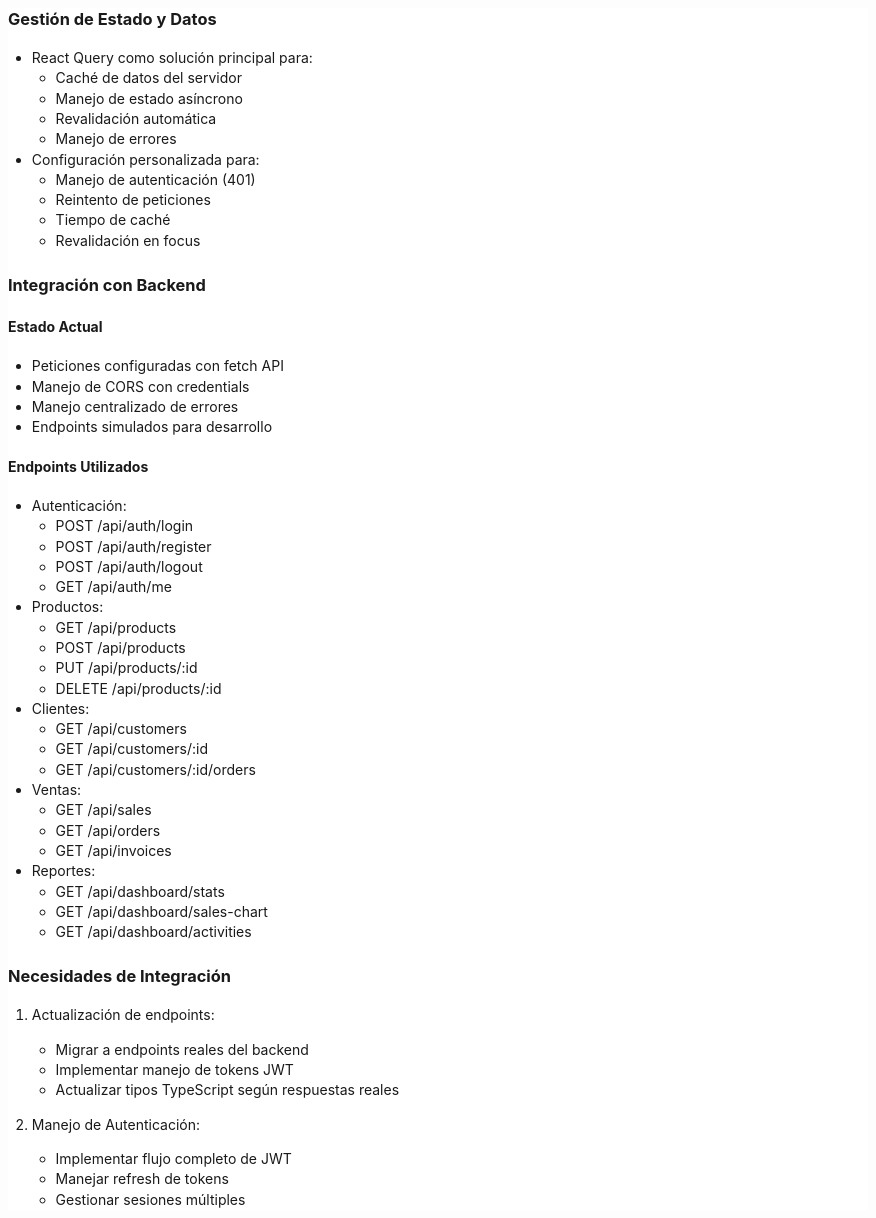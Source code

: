 ### Gestión de Estado y Datos
- React Query como solución principal para:
  - Caché de datos del servidor
  - Manejo de estado asíncrono
  - Revalidación automática
  - Manejo de errores
- Configuración personalizada para:
  - Manejo de autenticación (401)
  - Reintento de peticiones
  - Tiempo de caché
  - Revalidación en focus

### Integración con Backend
#### Estado Actual
- Peticiones configuradas con fetch API
- Manejo de CORS con credentials
- Manejo centralizado de errores
- Endpoints simulados para desarrollo

#### Endpoints Utilizados
- Autenticación:
  - POST /api/auth/login
  - POST /api/auth/register
  - POST /api/auth/logout
  - GET /api/auth/me
- Productos:
  - GET /api/products
  - POST /api/products
  - PUT /api/products/:id
  - DELETE /api/products/:id
- Clientes:
  - GET /api/customers
  - GET /api/customers/:id
  - GET /api/customers/:id/orders
- Ventas:
  - GET /api/sales
  - GET /api/orders
  - GET /api/invoices
- Reportes:
  - GET /api/dashboard/stats
  - GET /api/dashboard/sales-chart
  - GET /api/dashboard/activities

### Necesidades de Integración
1. Actualización de endpoints:
   - Migrar a endpoints reales del backend
   - Implementar manejo de tokens JWT
   - Actualizar tipos TypeScript según respuestas reales

2. Manejo de Autenticación:
   - Implementar flujo completo de JWT
   - Manejar refresh de tokens
   - Gestionar sesiones múltiples
